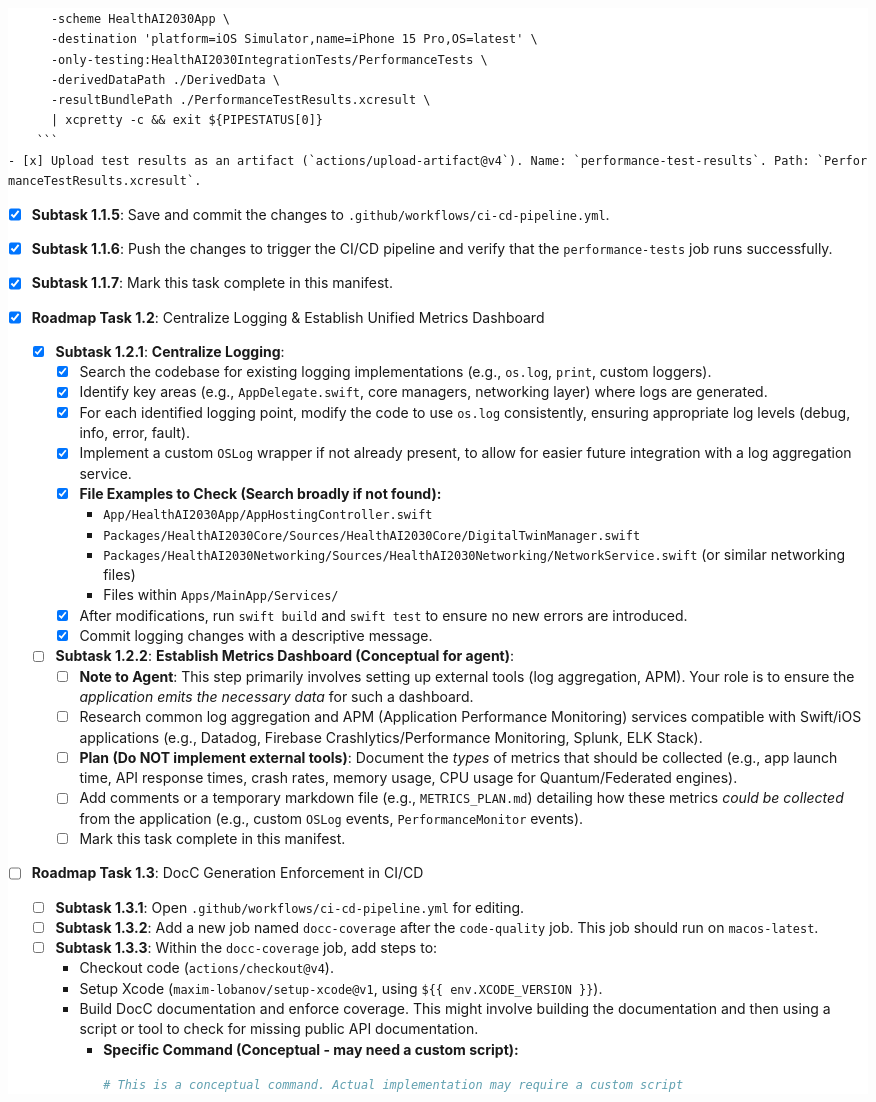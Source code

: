           -scheme HealthAI2030App \
          -destination 'platform=iOS Simulator,name=iPhone 15 Pro,OS=latest' \
          -only-testing:HealthAI2030IntegrationTests/PerformanceTests \
          -derivedDataPath ./DerivedData \
          -resultBundlePath ./PerformanceTestResults.xcresult \
          | xcpretty -c && exit ${PIPESTATUS[0]}
        ```
    - [x] Upload test results as an artifact (`actions/upload-artifact@v4`). Name: `performance-test-results`. Path: `PerformanceTestResults.xcresult`.
  - [x] **Subtask 1.1.5**: Save and commit the changes to `.github/workflows/ci-cd-pipeline.yml`.
  - [x] **Subtask 1.1.6**: Push the changes to trigger the CI/CD pipeline and verify that the `performance-tests` job runs successfully.
  - [x] **Subtask 1.1.7**: Mark this task complete in this manifest.

- [x] **Roadmap Task 1.2**: Centralize Logging & Establish Unified Metrics Dashboard
  - [x] **Subtask 1.2.1**: **Centralize Logging**:
    - [x] Search the codebase for existing logging implementations (e.g., `os.log`, `print`, custom loggers).
    - [x] Identify key areas (e.g., `AppDelegate.swift`, core managers, networking layer) where logs are generated.
    - [x] For each identified logging point, modify the code to use `os.log` consistently, ensuring appropriate log levels (debug, info, error, fault).
    - [x] Implement a custom `OSLog` wrapper if not already present, to allow for easier future integration with a log aggregation service.
    - [x] **File Examples to Check (Search broadly if not found):**
      - `App/HealthAI2030App/AppHostingController.swift`
      - `Packages/HealthAI2030Core/Sources/HealthAI2030Core/DigitalTwinManager.swift`
      - `Packages/HealthAI2030Networking/Sources/HealthAI2030Networking/NetworkService.swift` (or similar networking files)
      - Files within `Apps/MainApp/Services/`
    - [x] After modifications, run `swift build` and `swift test` to ensure no new errors are introduced.
    - [x] Commit logging changes with a descriptive message.
  - [ ] **Subtask 1.2.2**: **Establish Metrics Dashboard (Conceptual for agent)**:
    - [ ] **Note to Agent**: This step primarily involves setting up external tools (log aggregation, APM). Your role is to ensure the *application emits the necessary data* for such a dashboard.
    - [ ] Research common log aggregation and APM (Application Performance Monitoring) services compatible with Swift/iOS applications (e.g., Datadog, Firebase Crashlytics/Performance Monitoring, Splunk, ELK Stack).
    - [ ] **Plan (Do NOT implement external tools)**: Document the *types* of metrics that should be collected (e.g., app launch time, API response times, crash rates, memory usage, CPU usage for Quantum/Federated engines).
    - [ ] Add comments or a temporary markdown file (e.g., `METRICS_PLAN.md`) detailing how these metrics *could be collected* from the application (e.g., custom `OSLog` events, `PerformanceMonitor` events).
    - [ ] Mark this task complete in this manifest.

- [ ] **Roadmap Task 1.3**: DocC Generation Enforcement in CI/CD
  - [ ] **Subtask 1.3.1**: Open `.github/workflows/ci-cd-pipeline.yml` for editing.
  - [ ] **Subtask 1.3.2**: Add a new job named `docc-coverage` after the `code-quality` job. This job should run on `macos-latest`.
  - [ ] **Subtask 1.3.3**: Within the `docc-coverage` job, add steps to:
    - Checkout code (`actions/checkout@v4`).
    - Setup Xcode (`maxim-lobanov/setup-xcode@v1`, using `${{ env.XCODE_VERSION }}`).
    - Build DocC documentation and enforce coverage. This might involve building the documentation and then using a script or tool to check for missing public API documentation.
      - **Specific Command (Conceptual - may need a custom script):**
        ```bash
        # This is a conceptual command. Actual implementation may require a custom script
